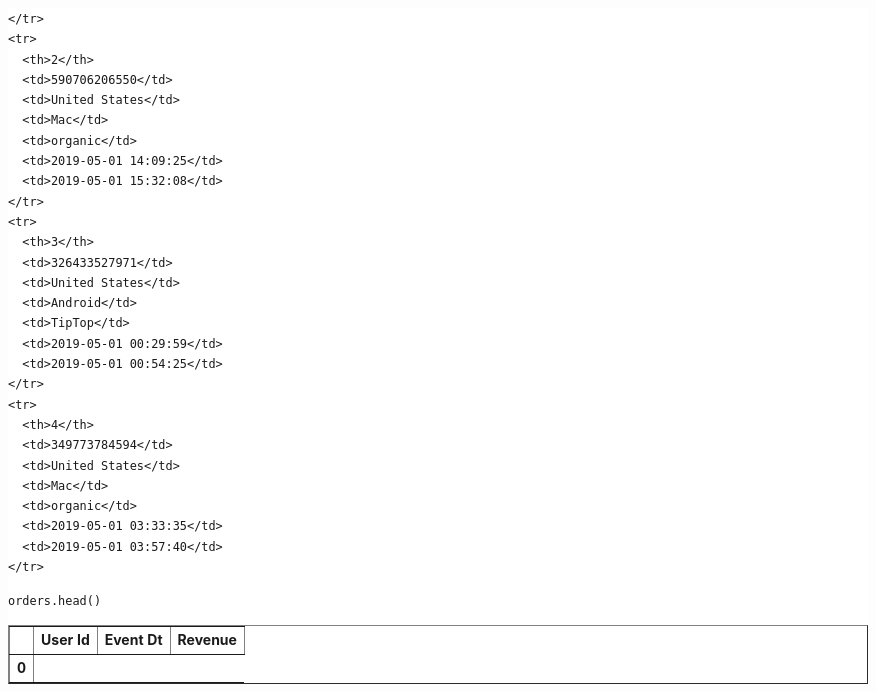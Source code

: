    </tr>
    <tr>
      <th>2</th>
      <td>590706206550</td>
      <td>United States</td>
      <td>Mac</td>
      <td>organic</td>
      <td>2019-05-01 14:09:25</td>
      <td>2019-05-01 15:32:08</td>
    </tr>
    <tr>
      <th>3</th>
      <td>326433527971</td>
      <td>United States</td>
      <td>Android</td>
      <td>TipTop</td>
      <td>2019-05-01 00:29:59</td>
      <td>2019-05-01 00:54:25</td>
    </tr>
    <tr>
      <th>4</th>
      <td>349773784594</td>
      <td>United States</td>
      <td>Mac</td>
      <td>organic</td>
      <td>2019-05-01 03:33:35</td>
      <td>2019-05-01 03:57:40</td>
    </tr>
  </tbody>
</table>
</div>




```python
orders.head()
```




<div>
<style scoped>
    .dataframe tbody tr th:only-of-type {
        vertical-align: middle;
    }

    .dataframe tbody tr th {
        vertical-align: top;
    }

    .dataframe thead th {
        text-align: right;
    }
</style>
<table border="1" class="dataframe">
  <thead>
    <tr style="text-align: right;">
      <th></th>
      <th>User Id</th>
      <th>Event Dt</th>
      <th>Revenue</th>
    </tr>
  </thead>
  <tbody>
    <tr>
      <th>0</th>